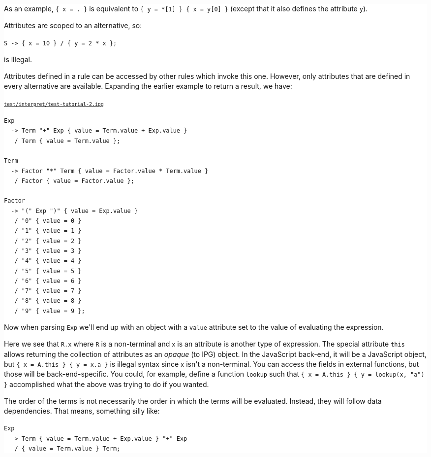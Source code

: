 As an example, `{ x = . }` is equivalent to `{ y = *[1] } { x = y[0] }` (except that
it also defines the attribute `y`).

Attributes are scoped to an alternative, so:

```ipg
S -> { x = 10 } / { y = 2 * x };
```

is illegal.

Attributes defined in a rule can be accessed by other rules which invoke this one.
However, only attributes that are defined in every alternative are available.
Expanding the earlier example to return a result, we have:

<small>[`test/interpret/test-tutorial-2.ipg`](test/interpret/test-tutorial-2.ipg)</small>
```ipg
Exp
  -> Term "+" Exp { value = Term.value + Exp.value }
   / Term { value = Term.value };

Term
  -> Factor "*" Term { value = Factor.value * Term.value }
   / Factor { value = Factor.value };

Factor
  -> "(" Exp ")" { value = Exp.value }
   / "0" { value = 0 }
   / "1" { value = 1 }
   / "2" { value = 2 }
   / "3" { value = 3 }
   / "4" { value = 4 }
   / "5" { value = 5 }
   / "6" { value = 6 }
   / "7" { value = 7 }
   / "8" { value = 8 }
   / "9" { value = 9 };
```
Now when parsing `Exp` we'll end up with an object with a `value` attribute
set to the value of evaluating the expression.

Here we see that `R.x` where `R` is a non-terminal and `x` is an attribute is
another type of expression. The special attribute `this` allows returning
the collection of attributes as an *opaque* (to IPG) object. In the JavaScript
back-end, it will be a JavaScript object, but `{ x = A.this } { y = x.a }` is
illegal syntax since `x` isn't a non-terminal. You can access the fields in
external functions, but those will be back-end-specific. You could, for example,
define a function `lookup` such that `{ x = A.this } { y = lookup(x, "a") }`
accomplished what the above was trying to do if you wanted.

The order of the terms is not necessarily the
order in which the terms will be evaluated. Instead, they will follow data
dependencies. That means, something silly like:

```ipg
Exp
  -> Term { value = Term.value + Exp.value } "+" Exp 
   / { value = Term.value } Term;
```
